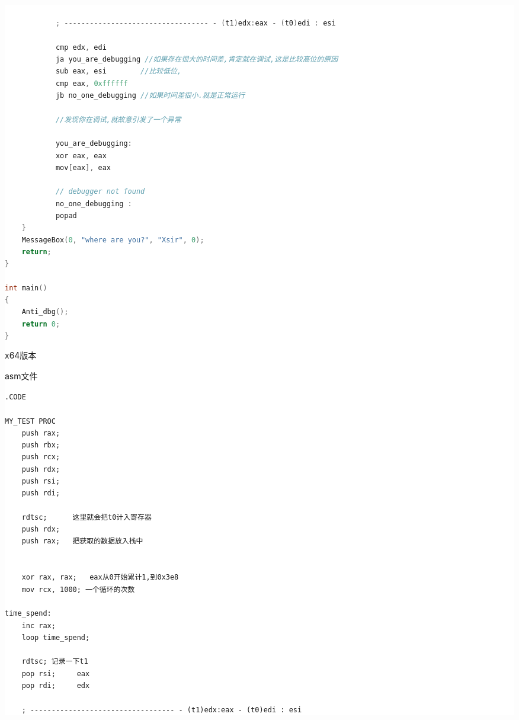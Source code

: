 ```c

			; ---------------------------------- - (t1)edx:eax - (t0)edi : esi

			cmp edx, edi
			ja you_are_debugging //如果存在很大的时间差,肯定就在调试,这是比较高位的原因
			sub eax, esi		//比较低位,
			cmp eax, 0xffffff
			jb no_one_debugging //如果时间差很小.就是正常运行

			//发现你在调试,就故意引发了一个异常

			you_are_debugging:
			xor eax, eax
			mov[eax], eax

			// debugger not found
			no_one_debugging :
			popad
	}
	MessageBox(0, "where are you?", "Xsir", 0);
	return;
}

int main()
{
	Anti_dbg();
	return 0;
}
```



x64版本

asm文件

```assembly
.CODE

MY_TEST PROC
	push rax;
	push rbx;
	push rcx;
	push rdx;
	push rsi;
	push rdi;

	rdtsc;		这里就会把t0计入寄存器
	push rdx;
	push rax;	把获取的数据放入栈中

 
	xor rax, rax;	eax从0开始累计1,到0x3e8
	mov rcx, 1000; 一个循环的次数

time_spend:
	inc rax;
	loop time_spend;
			 
	rdtsc; 记录一下t1
	pop rsi;	 eax
	pop rdi;	 edx

	; ---------------------------------- - (t1)edx:eax - (t0)edi : esi

```